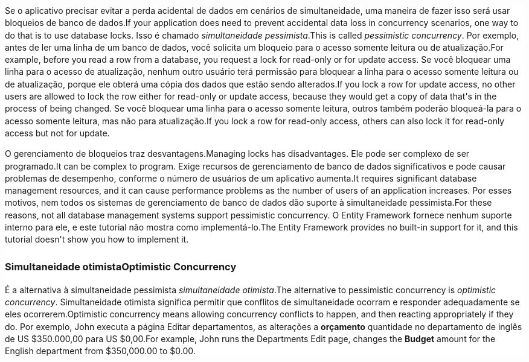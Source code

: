 <span data-ttu-id="6d21a-124">Se o aplicativo precisar evitar a perda acidental de dados em cenários de simultaneidade, uma maneira de fazer isso será usar bloqueios de banco de dados.</span><span class="sxs-lookup"><span data-stu-id="6d21a-124">If your application does need to prevent accidental data loss in concurrency scenarios, one way to do that is to use database locks.</span></span> <span data-ttu-id="6d21a-125">Isso é chamado *simultaneidade pessimista*.</span><span class="sxs-lookup"><span data-stu-id="6d21a-125">This is called *pessimistic concurrency*.</span></span> <span data-ttu-id="6d21a-126">Por exemplo, antes de ler uma linha de um banco de dados, você solicita um bloqueio para o acesso somente leitura ou de atualização.</span><span class="sxs-lookup"><span data-stu-id="6d21a-126">For example, before you read a row from a database, you request a lock for read-only or for update access.</span></span> <span data-ttu-id="6d21a-127">Se você bloquear uma linha para o acesso de atualização, nenhum outro usuário terá permissão para bloquear a linha para o acesso somente leitura ou de atualização, porque ele obterá uma cópia dos dados que estão sendo alterados.</span><span class="sxs-lookup"><span data-stu-id="6d21a-127">If you lock a row for update access, no other users are allowed to lock the row either for read-only or update access, because they would get a copy of data that's in the process of being changed.</span></span> <span data-ttu-id="6d21a-128">Se você bloquear uma linha para o acesso somente leitura, outros também poderão bloqueá-la para o acesso somente leitura, mas não para atualização.</span><span class="sxs-lookup"><span data-stu-id="6d21a-128">If you lock a row for read-only access, others can also lock it for read-only access but not for update.</span></span>

<span data-ttu-id="6d21a-129">O gerenciamento de bloqueios traz desvantagens.</span><span class="sxs-lookup"><span data-stu-id="6d21a-129">Managing locks has disadvantages.</span></span> <span data-ttu-id="6d21a-130">Ele pode ser complexo de ser programado.</span><span class="sxs-lookup"><span data-stu-id="6d21a-130">It can be complex to program.</span></span> <span data-ttu-id="6d21a-131">Exige recursos de gerenciamento de banco de dados significativos e pode causar problemas de desempenho, conforme o número de usuários de um aplicativo aumenta.</span><span class="sxs-lookup"><span data-stu-id="6d21a-131">It requires significant database management resources, and it can cause performance problems as the number of users of an application increases.</span></span> <span data-ttu-id="6d21a-132">Por esses motivos, nem todos os sistemas de gerenciamento de banco de dados dão suporte à simultaneidade pessimista.</span><span class="sxs-lookup"><span data-stu-id="6d21a-132">For these reasons, not all database management systems support pessimistic concurrency.</span></span> <span data-ttu-id="6d21a-133">O Entity Framework fornece nenhum suporte interno para ele, e este tutorial não mostra como implementá-lo.</span><span class="sxs-lookup"><span data-stu-id="6d21a-133">The Entity Framework provides no built-in support for it, and this tutorial doesn't show you how to implement it.</span></span>

### <a name="optimistic-concurrency"></a><span data-ttu-id="6d21a-134">Simultaneidade otimista</span><span class="sxs-lookup"><span data-stu-id="6d21a-134">Optimistic Concurrency</span></span>

<span data-ttu-id="6d21a-135">É a alternativa à simultaneidade pessimista *simultaneidade otimista*.</span><span class="sxs-lookup"><span data-stu-id="6d21a-135">The alternative to pessimistic concurrency is *optimistic concurrency*.</span></span> <span data-ttu-id="6d21a-136">Simultaneidade otimista significa permitir que conflitos de simultaneidade ocorram e responder adequadamente se eles ocorrerem.</span><span class="sxs-lookup"><span data-stu-id="6d21a-136">Optimistic concurrency means allowing concurrency conflicts to happen, and then reacting appropriately if they do.</span></span> <span data-ttu-id="6d21a-137">Por exemplo, John executa a página Editar departamentos, as alterações a **orçamento** quantidade no departamento de inglês de US $350.000,00 para US $0,00.</span><span class="sxs-lookup"><span data-stu-id="6d21a-137">For example, John runs the Departments Edit page, changes the **Budget** amount for the English department from $350,000.00 to $0.00.</span></span>
